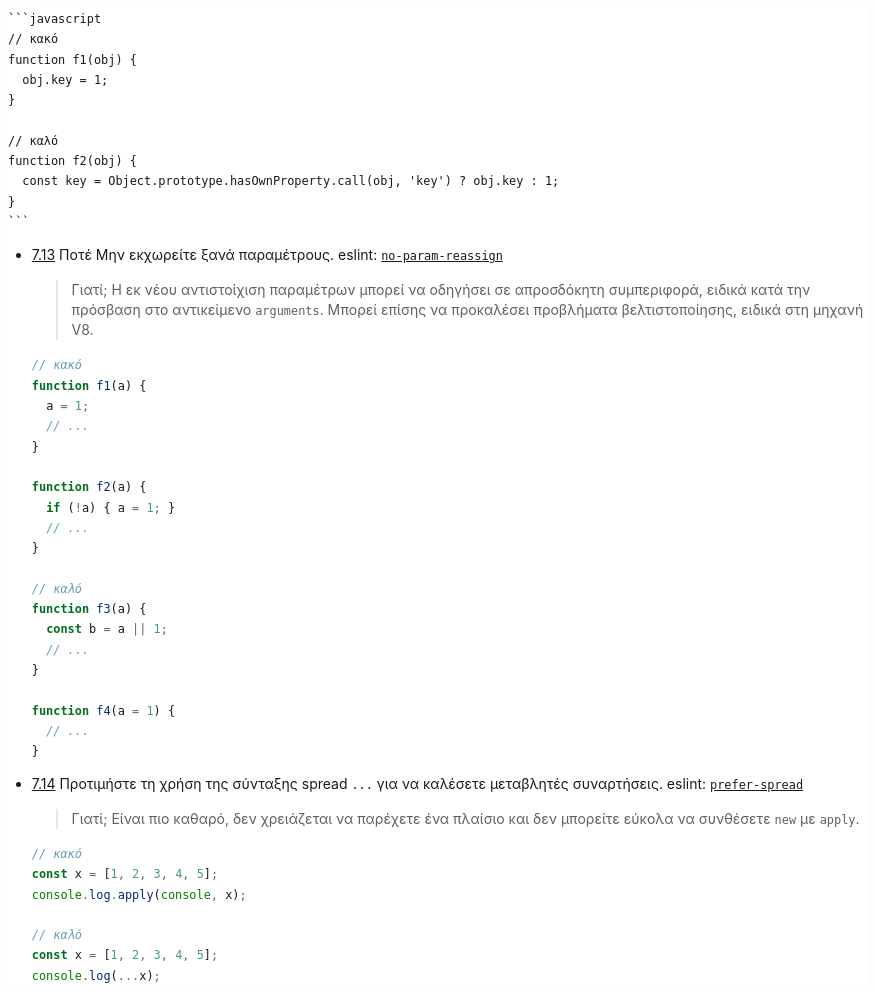     ```javascript
    // κακό
    function f1(obj) {
      obj.key = 1;
    }

    // καλό
    function f2(obj) {
      const key = Object.prototype.hasOwnProperty.call(obj, 'key') ? obj.key : 1;
    }
    ```

  <a name="functions--reassign-params"></a><a name="7.13"></a>
  - [7.13](#functions--reassign-params) Ποτέ Μην εκχωρείτε ξανά παραμέτρους. eslint: [`no-param-reassign`](https://eslint.org/docs/rules/no-param-reassign)

    > Γιατί; Η εκ νέου αντιστοίχιση παραμέτρων μπορεί να οδηγήσει σε απροσδόκητη συμπεριφορά, ειδικά κατά την πρόσβαση στο αντικείμενο `arguments`. Μπορεί επίσης να προκαλέσει προβλήματα βελτιστοποίησης, ειδικά στη μηχανή V8.

    ```javascript
    // κακό
    function f1(a) {
      a = 1;
      // ...
    }

    function f2(a) {
      if (!a) { a = 1; }
      // ...
    }

    // καλό
    function f3(a) {
      const b = a || 1;
      // ...
    }

    function f4(a = 1) {
      // ...
    }
    ```

  <a name="functions--spread-vs-apply"></a><a name="7.14"></a>
  - [7.14](#functions--spread-vs-apply) Προτιμήστε τη χρήση της σύνταξης spread `...` για να καλέσετε μεταβλητές συναρτήσεις. eslint: [`prefer-spread`](https://eslint.org/docs/rules/prefer-spread)

    > Γιατί; Είναι πιο καθαρό, δεν χρειάζεται να παρέχετε ένα πλαίσιο και δεν μπορείτε εύκολα να συνθέσετε `new` με `apply`.

    ```javascript
    // κακό
    const x = [1, 2, 3, 4, 5];
    console.log.apply(console, x);

    // καλό
    const x = [1, 2, 3, 4, 5];
    console.log(...x);
